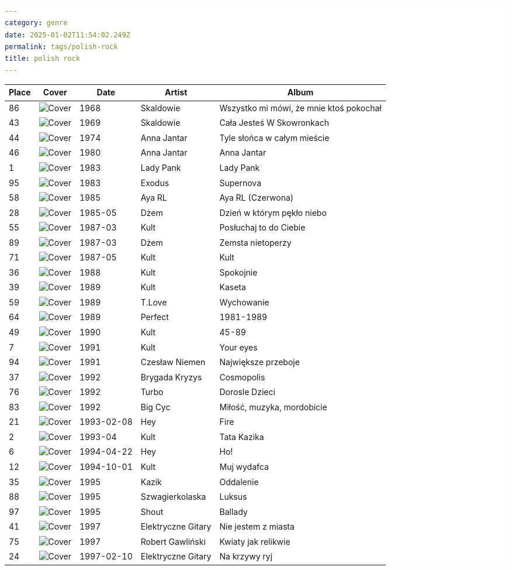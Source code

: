 ```yaml
---
category: genre
date: 2025-01-02T11:54:02.249Z
permalink: tags/polish-rock
title: polish rock
---
```


| Place | Cover | Date | Artist | Album |
|---|---|---|---|---|
| 86 | ![Cover](http://coverartarchive.org/release/b548df43-d99d-4f0b-86ca-a3a0f46fc96d/3936883014-250.jpg) | 1968 | Skaldowie | Wszystko mi mówi, że mnie ktoś pokochał |
| 43 | ![Cover](https://i.discogs.com/2n775_hbUBV9w2c9PX8q7fsQBJyyEWVvM2y4AhKE-ac/rs:fit/g:sm/q:40/h:150/w:150/czM6Ly9kaXNjb2dz/LWRhdGFiYXNlLWlt/YWdlcy9SLTIwOTQ0/NTAtMTQ1NjYzNTc1/MC05MDc1LmpwZWc.jpeg) | 1969 | Skaldowie | Cała Jesteś W Skowronkach |
| 44 | ![Cover](http://coverartarchive.org/release/75c7d026-fca6-491c-b507-37e46410a7ee/23970829595-250.jpg) | 1974 | Anna Jantar | Tyle słońca w całym mieście |
| 46 | ![Cover](http://coverartarchive.org/release/741b1205-98b8-4d49-b1f3-e75600caba0a/21055443703-250.jpg) | 1980 | Anna Jantar | Anna Jantar |
| 1 | ![Cover](https://i.discogs.com/awVWvsUVHRj6JauAcJ4QnHh54Azoxl4e-irlAeY5LGk/rs:fit/g:sm/q:40/h:150/w:150/czM6Ly9kaXNjb2dz/LWRhdGFiYXNlLWlt/YWdlcy9SLTk5ODkw/Ny0xNjk0OTY2MzMy/LTk2NjEuanBlZw.jpeg) | 1983 | Lady Pank | Lady Pank |
| 95 | ![Cover](https://i.discogs.com/zXVRmu-tO5KWBVhnk7jjomhWI4MFWW6Ro6rKSA-CtI4/rs:fit/g:sm/q:40/h:150/w:150/czM6Ly9kaXNjb2dz/LWRhdGFiYXNlLWlt/YWdlcy9SLTk5Njcy/ODAtMTQ4OTM3MDI4/MC02ODgzLmpwZWc.jpeg) | 1983 | Exodus | Supernova |
| 58 | ![Cover](https://lastfm.freetls.fastly.net/i/u/34s/57f348c6373564a155b4d448539805cf.png) | 1985 | Aya RL | Aya RL (Czerwona) |
| 28 | ![Cover](http://coverartarchive.org/release/c33f8d3f-456f-30f2-971c-c778e6bc4946/15712394762-250.jpg) | 1985-05 | Dżem | Dzień w którym pękło niebo |
| 55 | ![Cover](http://coverartarchive.org/release/eec9f8da-9bda-352f-93ea-35d4aeb1b924/12618949767-250.jpg) | 1987-03 | Kult | Posłuchaj to do Ciebie |
| 89 | ![Cover](http://coverartarchive.org/release/6d492269-8a37-32e4-9a80-aa3fcda304d8/15712516535-250.jpg) | 1987-03 | Dżem | Zemsta nietoperzy |
| 71 | ![Cover](https://lastfm.freetls.fastly.net/i/u/34s/5e24c8aaaa8c4a22ac530f7b7f9b424a.png) | 1987-05 | Kult | Kult |
| 36 | ![Cover](https://lastfm.freetls.fastly.net/i/u/34s/3560e48eb7fc8ab979a7906a50f65172.png) | 1988 | Kult | Spokojnie |
| 39 | ![Cover](http://coverartarchive.org/release/472e976c-289c-4807-8ca3-add1d265d8fd/12618704033-250.jpg) | 1989 | Kult | Kaseta |
| 59 | ![Cover](http://coverartarchive.org/release/d98df160-d736-49a8-86ed-cbeac2d41870/7108019448-250.jpg) | 1989 | T.Love | Wychowanie |
| 64 | ![Cover](http://coverartarchive.org/release/60f4f6ea-65bd-3117-88a6-d326dc7266aa/6624831159-250.jpg) | 1989 | Perfect | 1981-1989 |
| 49 | ![Cover](http://coverartarchive.org/release/03635dd6-2bf3-42b8-a2e7-884b7cbd68c8/12618857190-250.jpg) | 1990 | Kult | 45-89 |
| 7 | ![Cover](http://coverartarchive.org/release/f790d15f-93b7-47af-83df-416595c75724/5266100053-250.jpg) | 1991 | Kult | Your eyes |
| 94 | ![Cover](https://coverartarchive.org/release/472bc8b5-d01f-4ab6-8e95-642e3a97eb6b/39420685276-250.jpg) | 1991 | Czesław Niemen | Największe przeboje |
| 37 | ![Cover](http://coverartarchive.org/release/531bba89-5b42-4b3b-876b-420df4bed192/16480193448-250.jpg) | 1992 | Brygada Kryzys | Cosmopolis |
| 76 | ![Cover](https://i.discogs.com/IB_baB1LHyao4KQHxdxH4XLYc-oPFtEotJDTnIE4UxY/rs:fit/g:sm/q:40/h:150/w:150/czM6Ly9kaXNjb2dz/LWRhdGFiYXNlLWlt/YWdlcy9SLTM4MjA2/NTEtMTM0NTcxOTQ0/NC05ODc1LmpwZWc.jpeg) | 1992 | Turbo | Dorosle Dzieci |
| 83 | ![Cover](https://lastfm.freetls.fastly.net/i/u/34s/8af424d45b37c55b86876dc1fd70a77a.png) | 1992 | Big Cyc | Miłość, muzyka, mordobicie |
| 21 | ![Cover](https://lastfm.freetls.fastly.net/i/u/34s/ab3d7a2fb12094e5cd4515701333547f.png) | 1993-02-08 | Hey | Fire |
| 2 | ![Cover](https://lastfm.freetls.fastly.net/i/u/34s/2e0403d6a6859600770a6bbfe7308b3c.png) | 1993-04 | Kult | Tata Kazika |
| 6 | ![Cover](https://lastfm.freetls.fastly.net/i/u/34s/8330b03da5c309487b64ee551318a8b8.png) | 1994-04-22 | Hey | Ho! |
| 12 | ![Cover](https://lastfm.freetls.fastly.net/i/u/34s/2bbce4c334ce45c8804151709996596e.png) | 1994-10-01 | Kult | Muj wydafca |
| 35 | ![Cover](http://coverartarchive.org/release/2273368e-0594-470c-8d08-4d27ada917bc/7231735893-250.jpg) | 1995 | Kazik | Oddalenie |
| 88 | ![Cover](http://coverartarchive.org/release/713614de-f794-4ddf-a552-a90973c34bf5/1681662154-250.jpg) | 1995 | Szwagierkolaska | Luksus |
| 97 | ![Cover](https://i.discogs.com/BXrqZRc1fLPcc8tP-Zrp9KdF_Q5fGcduLYf61Esx2dc/rs:fit/g:sm/q:40/h:150/w:150/czM6Ly9kaXNjb2dz/LWRhdGFiYXNlLWlt/YWdlcy9SLTI1NTU1/MDItMTI5MDI1Mjk2/Ny5qcGVn.jpeg) | 1995 | Shout | Ballady |
| 41 | ![Cover](http://coverartarchive.org/release/c20e8cdc-1237-42b7-9d79-c57e55372503/35384846534-250.jpg) | 1997 | Elektryczne Gitary | Nie jestem z miasta |
| 75 | ![Cover](http://coverartarchive.org/release/cb0364f8-010f-4a42-91d8-7a1edb8063b9/3087772878-250.jpg) | 1997 | Robert Gawliński | Kwiaty jak relikwie |
| 24 | ![Cover](http://coverartarchive.org/release/d8edb945-28fa-45ef-a69c-09e45c53c9e1/22167648217-250.jpg) | 1997-02-10 | Elektryczne Gitary | Na krzywy ryj |